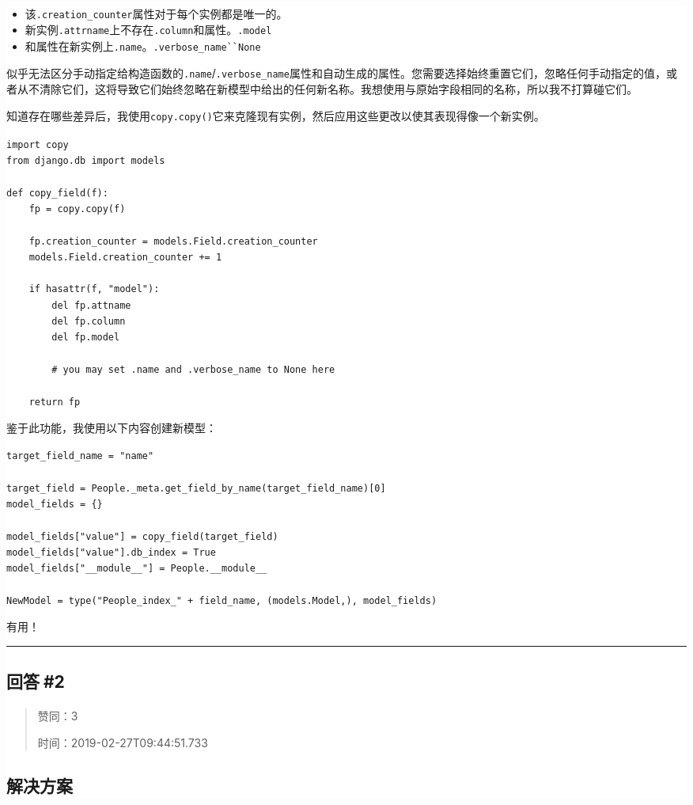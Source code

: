 *   该`.creation_counter`属性对于每个实例都是唯一的。
*   新实例`.attrname`上不存在`.column`和属性。`.model`
*   和属性在新实例上`.name`。`.verbose_name``None`

似乎无法区分手动指定给构造函数的`.name`/`.verbose_name`属性和自动生成的属性。您需要选择始终重置它们，忽略任何手动指定的值，或者从不清除它们，这将导致它们始终忽略在新模型中给出的任何新名称。我想使用与原始字段相同的名称，所以我不打算碰它们。

知道存在哪些差异后，我使用`copy.copy()`它来克隆现有实例，然后应用这些更改以使其表现得像一个新实例。

```
import copy
from django.db import models

def copy_field(f):
    fp = copy.copy(f)

    fp.creation_counter = models.Field.creation_counter
    models.Field.creation_counter += 1

    if hasattr(f, "model"):
        del fp.attname
        del fp.column
        del fp.model

        # you may set .name and .verbose_name to None here

    return fp 
```

鉴于此功能，我使用以下内容创建新模型：

```
target_field_name = "name"

target_field = People._meta.get_field_by_name(target_field_name)[0]
model_fields = {}

model_fields["value"] = copy_field(target_field)
model_fields["value"].db_index = True
model_fields["__module__"] = People.__module__

NewModel = type("People_index_" + field_name, (models.Model,), model_fields) 
```

有用！

* * *

## 回答 #2

> 赞同：3
> 
> 时间：2019-02-27T09:44:51.733

## 解决方案
